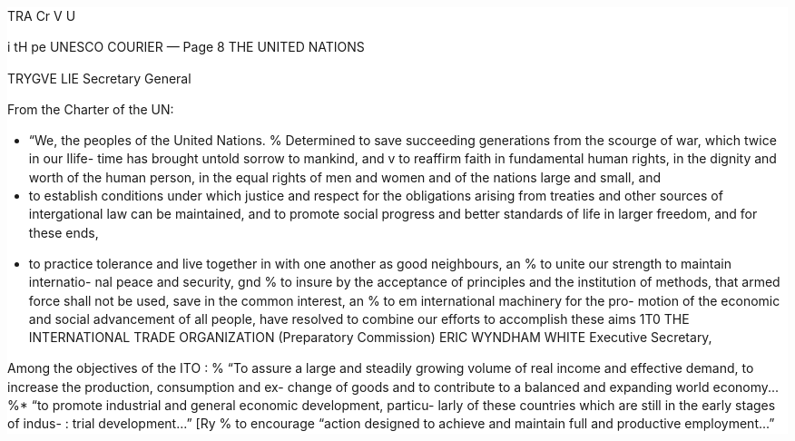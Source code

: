 TRA 
Cr 
V
U
 
i 
tH 
pe 
UNESCO COURIER — Page 8 
THE 
UNITED NATIONS 
  
TRYGVE LIE 
Secretary General 
 
From the Charter of the UN: 
+ “We, the peoples of the United Nations. 
% Determined to save succeeding generations from 
the scourge of war, which twice in our Ilife- 
time has brought untold sorrow to mankind, and 
v to reaffirm faith in fundamental human rights, 
in the dignity and worth of the human person, 
in the equal rights of men and women and of 
the nations large and small, and 
+ to establish conditions under which justice and 
respect for the obligations arising from treaties 
and other sources of intergational law can be 
maintained, and to promote social progress and 
better standards of life in larger freedom, and 
for these ends, 
* to practice tolerance and live together in 
with one another as good neighbours, an 
% to unite our strength to maintain internatio- 
nal peace and security, gnd 
% to insure by the acceptance of principles and 
the institution of methods, that armed force 
shall not be used, save in the common interest, 
an 
% to em international machinery for the pro- 
motion of the economic and social advancement 
of all people, have resolved to combine our 
efforts to accomplish these aims 
1T0 THE INTERNATIONAL 
TRADE ORGANIZATION 
(Preparatory Commission) 
ERIC WYNDHAM 
WHITE 
Executive Secretary, 
  
Among the objectives of the ITO : 
% “To assure a large and steadily 
growing volume of real income and 
effective demand, to increase the 
production, consumption and ex- 
change of goods and to contribute 
to a balanced and expanding world 
economy... 
%* “to promote industrial and general 
economic development, particu- 
larly of these countries which are 
still in the early stages of indus- : 
trial development...” [Ry 
% to encourage “action designed to 
achieve and maintain full and 
productive employment...” 